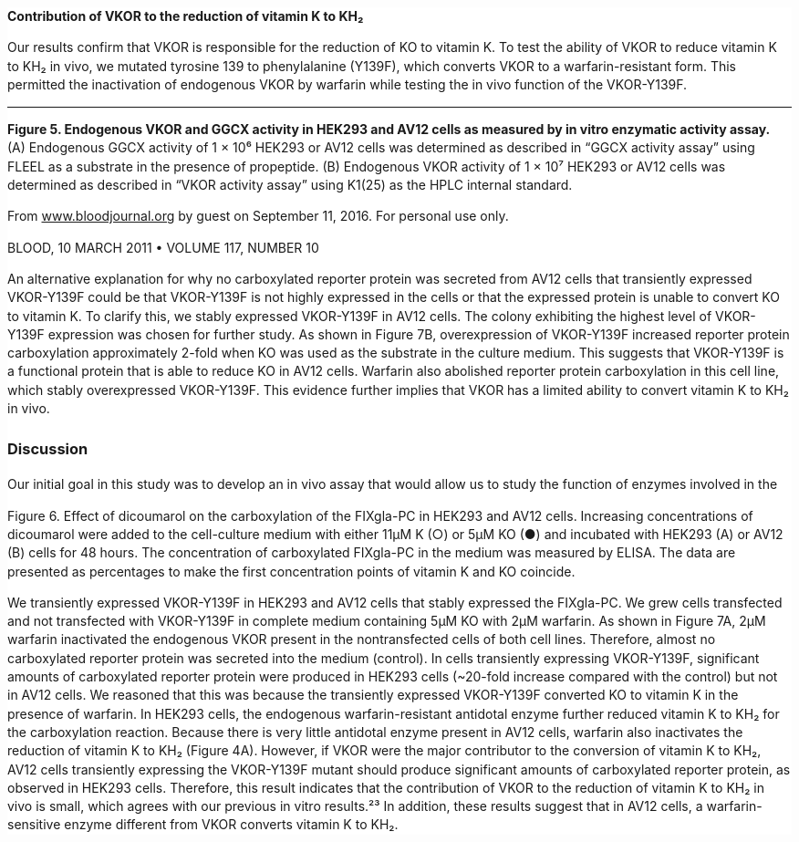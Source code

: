 
**Contribution of VKOR to the reduction of vitamin K to KH₂**

Our results confirm that VKOR is responsible for the reduction of KO to vitamin K. To test the ability of VKOR to reduce vitamin K to KH₂ in vivo, we mutated tyrosine 139 to phenylalanine (Y139F), which converts VKOR to a warfarin-resistant form. This permitted the inactivation of endogenous VKOR by warfarin while testing the in vivo function of the VKOR-Y139F.

---

**Figure 5. Endogenous VKOR and GGCX activity in HEK293 and AV12 cells as measured by in vitro enzymatic activity assay.** (A) Endogenous GGCX activity of 1 × 10⁶ HEK293 or AV12 cells was determined as described in “GGCX activity assay” using FLEEL as a substrate in the presence of propeptide. (B) Endogenous VKOR activity of 1 × 10⁷ HEK293 or AV12 cells was determined as described in “VKOR activity assay” using K1(25) as the HPLC internal standard.

From www.bloodjournal.org by guest on September 11, 2016. For personal use only.

BLOOD, 10 MARCH 2011 • VOLUME 117, NUMBER 10

An alternative explanation for why no carboxylated reporter protein was secreted from AV12 cells that transiently expressed VKOR-Y139F could be that VKOR-Y139F is not highly expressed in the cells or that the expressed protein is unable to convert KO to vitamin K. To clarify this, we stably expressed VKOR-Y139F in AV12 cells. The colony exhibiting the highest level of VKOR-Y139F expression was chosen for further study. As shown in Figure 7B, overexpression of VKOR-Y139F increased reporter protein carboxylation approximately 2-fold when KO was used as the substrate in the culture medium. This suggests that VKOR-Y139F is a functional protein that is able to reduce KO in AV12 cells. Warfarin also abolished reporter protein carboxylation in this cell line, which stably overexpressed VKOR-Y139F. This evidence further implies that VKOR has a limited ability to convert vitamin K to KH₂ in vivo.

### Discussion

Our initial goal in this study was to develop an in vivo assay that would allow us to study the function of enzymes involved in the

Figure 6. Effect of dicoumarol on the carboxylation of the FIXgla-PC in HEK293 and AV12 cells. Increasing concentrations of dicoumarol were added to the cell-culture medium with either 11µM K (○) or 5µM KO (●) and incubated with HEK293 (A) or AV12 (B) cells for 48 hours. The concentration of carboxylated FIXgla-PC in the medium was measured by ELISA. The data are presented as percentages to make the first concentration points of vitamin K and KO coincide.

We transiently expressed VKOR-Y139F in HEK293 and AV12 cells that stably expressed the FIXgla-PC. We grew cells transfected and not transfected with VKOR-Y139F in complete medium containing 5µM KO with 2µM warfarin. As shown in Figure 7A, 2µM warfarin inactivated the endogenous VKOR present in the nontransfected cells of both cell lines. Therefore, almost no carboxylated reporter protein was secreted into the medium (control). In cells transiently expressing VKOR-Y139F, significant amounts of carboxylated reporter protein were produced in HEK293 cells (~20-fold increase compared with the control) but not in AV12 cells. We reasoned that this was because the transiently expressed VKOR-Y139F converted KO to vitamin K in the presence of warfarin. In HEK293 cells, the endogenous warfarin-resistant antidotal enzyme further reduced vitamin K to KH₂ for the carboxylation reaction. Because there is very little antidotal enzyme present in AV12 cells, warfarin also inactivates the reduction of vitamin K to KH₂ (Figure 4A). However, if VKOR were the major contributor to the conversion of vitamin K to KH₂, AV12 cells transiently expressing the VKOR-Y139F mutant should produce significant amounts of carboxylated reporter protein, as observed in HEK293 cells. Therefore, this result indicates that the contribution of VKOR to the reduction of vitamin K to KH₂ in vivo is small, which agrees with our previous in vitro results.²³ In addition, these results suggest that in AV12 cells, a warfarin-sensitive enzyme different from VKOR converts vitamin K to KH₂.
